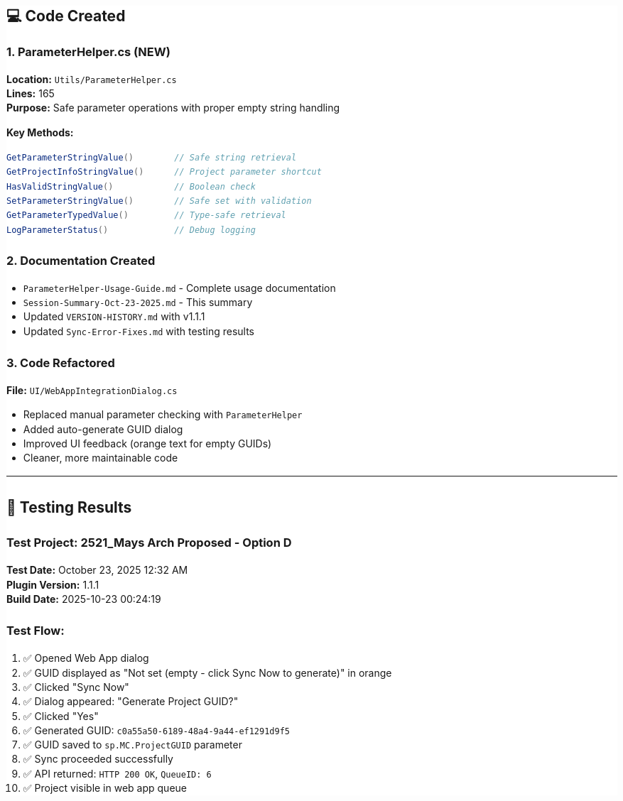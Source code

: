 
## 💻 Code Created

### 1. ParameterHelper.cs (NEW)
**Location:** `Utils/ParameterHelper.cs`  
**Lines:** 165  
**Purpose:** Safe parameter operations with proper empty string handling

**Key Methods:**
```csharp
GetParameterStringValue()        // Safe string retrieval
GetProjectInfoStringValue()      // Project parameter shortcut
HasValidStringValue()            // Boolean check
SetParameterStringValue()        // Safe set with validation
GetParameterTypedValue()         // Type-safe retrieval
LogParameterStatus()             // Debug logging
```

### 2. Documentation Created
- `ParameterHelper-Usage-Guide.md` - Complete usage documentation
- `Session-Summary-Oct-23-2025.md` - This summary
- Updated `VERSION-HISTORY.md` with v1.1.1
- Updated `Sync-Error-Fixes.md` with testing results

### 3. Code Refactored
**File:** `UI/WebAppIntegrationDialog.cs`
- Replaced manual parameter checking with `ParameterHelper`
- Added auto-generate GUID dialog
- Improved UI feedback (orange text for empty GUIDs)
- Cleaner, more maintainable code

---

## 🧪 Testing Results

### Test Project: 2521_Mays Arch Proposed - Option D

**Test Date:** October 23, 2025 12:32 AM  
**Plugin Version:** 1.1.1  
**Build Date:** 2025-10-23 00:24:19

### Test Flow:
1. ✅ Opened Web App dialog
2. ✅ GUID displayed as "Not set (empty - click Sync Now to generate)" in orange
3. ✅ Clicked "Sync Now"
4. ✅ Dialog appeared: "Generate Project GUID?"
5. ✅ Clicked "Yes"
6. ✅ Generated GUID: `c0a55a50-6189-48a4-9a44-ef1291d9f5`
7. ✅ GUID saved to `sp.MC.ProjectGUID` parameter
8. ✅ Sync proceeded successfully
9. ✅ API returned: `HTTP 200 OK`, `QueueID: 6`
10. ✅ Project visible in web app queue
